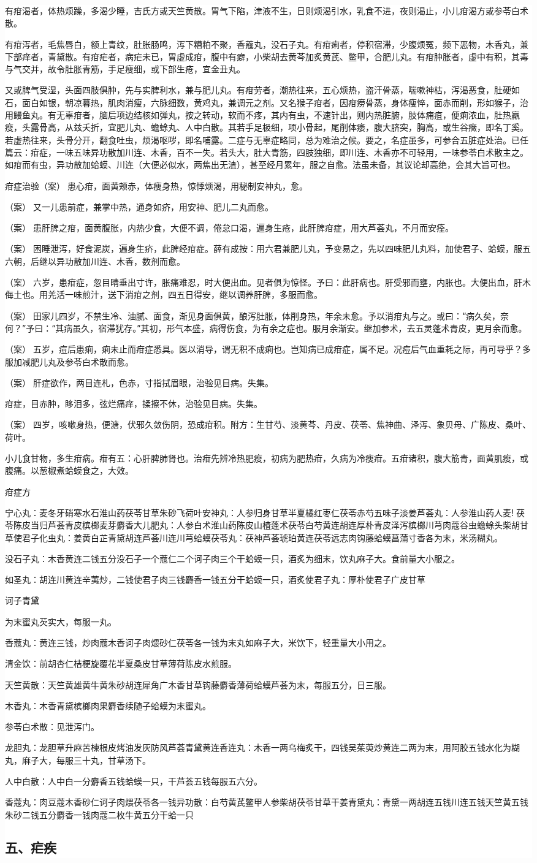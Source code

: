 有疳渴者，体热烦躁，多渴少睡，吉氏方或天竺黄散。胃气下陷，津液不生，日则烦渴引水，乳食不进，夜则渴止，小儿疳渴方或参苓白术散。  

有疳泻者，毛焦唇白，额上青纹，肚胀肠鸣，泻下糟粕不聚，香蔻丸，没石子丸。有疳痢者，停积宿滞，少腹烦冤，频下恶物，木香丸，兼下部痒者，青黛散。有疳疟者，病疟未已，胃虚成疳，腹中有癖，小柴胡去黄芩加炙黄芪、鳖甲，合肥儿丸。有疳肿胀者，虚中有积，其毒与气交并，故令肚胀青筋，手足瘦细，或下部生疮，宜金丑丸。  

又或脾气受湿，头面四肢俱肿，先与实脾利水，兼与肥儿丸。有疳劳者，潮热往来，五心烦热，盗汗骨蒸，喘嗽神枯，泻渴恶食，肚硬如石，面白如银，朝凉暮热，肌肉消瘦，六脉细数，黄鸡丸，兼调元之剂。又名猴子疳者，因疳痨骨蒸，身体瘦悴，面赤而削，形如猴子，治用鳗鱼丸。有无辜疳者，脑后项边结核如弹丸，按之转动，软而不疼，其内有虫，不速针出，则内热脏腑，肢体痈疽，便痢浓血，肚热羸瘦，头露骨高，从兹夭折，宜肥儿丸、蟾蜍丸、人中白散。其若手足极细，项小骨起，尾削体痿，腹大脐突，胸高，或生谷癥，即名丁奚。若虚热往来，头骨分开，翻食吐虫，烦渴呕哕，即名哺露。二症与无辜症略同，总为难治之候。要之，名症虽多，可参合五脏症处治。已任篇云：疳症，一味五味异功散加川连、木香，百不一失。若头大，肚大青筋，四肢独细，即川连、木香亦不可轻用，一味参苓白术散主之。如疳而有虫，异功散加蛤蟆、川连（大便必似水，两焦出无渣），甚至经月累年，服之自愈。法虽未备，其议论却高绝，会其大旨可也。  

疳症治验（案） 患心疳，面黄颊赤，体瘦身热，惊悸烦渴，用秘制安神丸，愈。  

（案） 又一儿患前症，兼掌中热，通身如疥，用安神、肥儿二丸而愈。  

（案） 患肝脾之疳，面黄腹胀，内热少食，大便不调，倦怠口渴，遍身生疮，此肝脾疳症，用大芦荟丸，不月而安痊。  

（案） 困睡泄泻，好食泥炭，遍身生疥，此脾经疳症。薛有成按：用六君兼肥儿丸，予变易之，先以四味肥儿丸料，加使君子、蛤蟆，服五六朝，后继以异功散加川连、木香，数剂而愈。  

（案） 六岁，患疳症，忽目睛垂出寸许，胀痛难忍，时大便出血。见者俱为惊怪。予曰：此肝病也。肝受邪而壅，内胀也。大便出血，肝木侮土也。用羌活一味煎汁，送下消疳之剂，四五日得安，继以调养肝脾，多服而愈。  

（案） 田家儿四岁，不禁生冷、油腻、面食，渐见身面俱黄，酿泻肚胀，体削身热，年余未愈。予以消疳丸与之。或曰：“病久矣，奈何？”予曰：“其病虽久，宿滞犹存。”其初，形气本盛，病得伤食，为有余之症也。服月余渐安。继加参术，去五灵蓬术青皮，更月余而愈。  

（案） 五岁，痘后患痢，痢未止而疳症悉具。医以消导，谓无积不成痢也。岂知病已成疳症，属不足。况痘后气血重耗之际，再可导乎？多服加减肥儿丸及参苓白术散而愈。  

（案） 肝症欲作，两目连札，色赤，寸指拭眉眼，治验见目病。失集。  

疳症，目赤肿，眵泪多，弦烂痛痒，揉擦不休，治验见目病。失集。  

（案） 四岁，咳嗽身热，便溏，伏邪久敛伤阴，恐成疳积。附方：生甘芍、淡黄芩、丹皮、茯苓、焦神曲、泽泻、象贝母、广陈皮、桑叶、荷叶。  

小儿食甘物，多生疳病。疳有五：心肝脾肺肾也。治疳先辨冷热肥瘦，初病为肥热疳，久病为冷瘦疳。五疳诸积，腹大筋青，面黄肌瘦，或腹痛。以葱椒煮蛤蟆食之，大效。  

疳症方  

宁心丸：麦冬牙硝寒水石淮山药茯苓甘草朱砂飞荷叶安神丸：人参归身甘草半夏橘红枣仁茯苓赤芍五味子淡姜芦荟丸：人参淮山药人麦! 茯苓陈皮当归芦荟青皮槟榔麦芽麝香大儿肥丸：人参白术淮山药陈皮山楂蓬术茯苓白芍黄连胡连厚朴青皮泽泻槟榔川芎肉蔻谷虫蟾蜍头柴胡甘草使君子化虫丸：姜黄白芷青黛胡连芦荟川连川芎蛤蟆茯苓丸：茯神芦荟琥珀黄连茯苓远志肉钩藤蛤蟆菖蒲寸香各为末，米汤糊丸。  

没石子丸：木香黄连二钱五分没石子一个蔻仁二个诃子肉三个干蛤蟆一只，酒炙为细末，饮丸麻子大。食前量大小服之。  

如圣丸：胡连川黄连辛荑炒，二钱使君子肉三钱麝香一钱五分干蛤蟆一只，酒炙使君子丸：厚朴使君子广皮甘草  

诃子青黛  

为末蜜丸芡实大，每服一丸。  

香蔻丸：黄连三钱，炒肉蔻木香诃子肉煨砂仁茯苓各一钱为末丸如麻子大，米饮下，轻重量大小用之。  

清金饮：前胡杏仁桔梗旋覆花半夏桑皮甘草薄荷陈皮水煎服。  

天竺黄散：天竺黄雄黄牛黄朱砂胡连犀角广木香甘草钩藤麝香薄荷蛤蟆芦荟为末，每服五分，日三服。  

木香丸：木香青黛槟榔肉果麝香续随子蛤蟆为末蜜丸。  

参苓白术散：见泄泻门。  

龙胆丸：龙胆草升麻苦楝根皮烤油发灰防风芦荟青黛黄连香连丸：木香一两乌梅炙干，四钱吴茱萸炒黄连二两为末，用阿胶五钱水化为糊丸，麻子大，每服三十丸，甘草汤下。  

人中白散：人中白一分麝香五钱蛤蟆一只，干芦荟五钱每服五六分。  

香蔻丸：肉豆蔻木香砂仁诃子肉煨茯苓各一钱异功散：白芍黄芪鳖甲人参柴胡茯苓甘草干姜青黛丸：青黛一两胡连五钱川连五钱天竺黄五钱朱砂二钱五分麝香一钱肉蔻二枚牛黄五分干蛤一只  

## 五、疟疾
